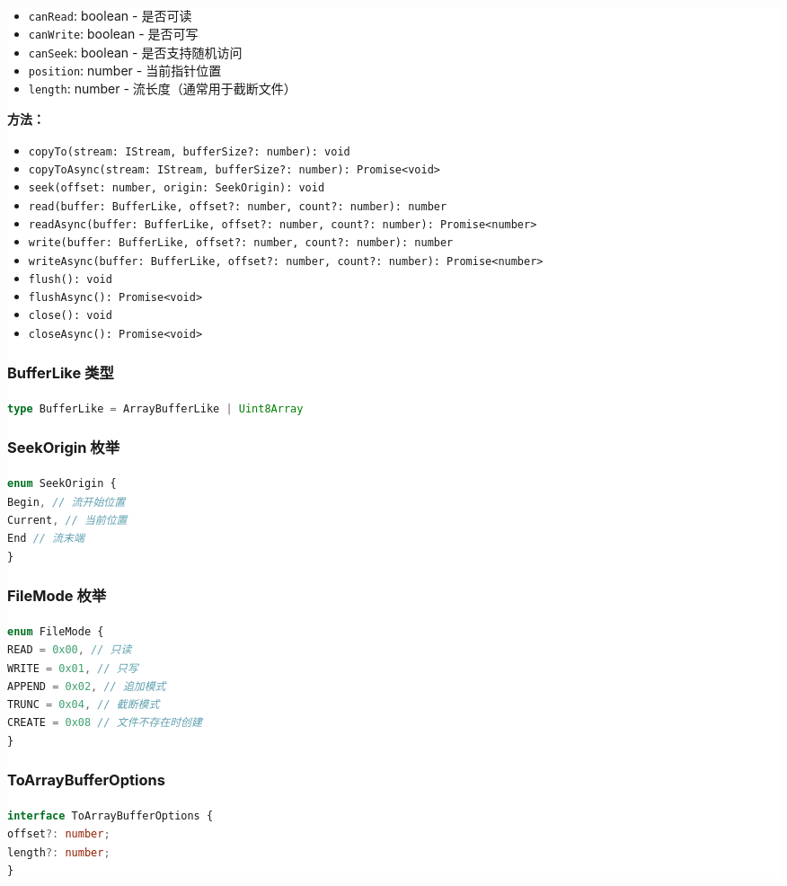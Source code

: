 - `canRead`: boolean - 是否可读
- `canWrite`: boolean - 是否可写
- `canSeek`: boolean - 是否支持随机访问
- `position`: number - 当前指针位置
- `length`: number - 流长度（通常用于截断文件）

**方法：**

- `copyTo(stream: IStream, bufferSize?: number): void`
- `copyToAsync(stream: IStream, bufferSize?: number): Promise<void>`
- `seek(offset: number, origin: SeekOrigin): void`
- `read(buffer: BufferLike, offset?: number, count?: number): number`
- `readAsync(buffer: BufferLike, offset?: number, count?: number): Promise<number>`
- `write(buffer: BufferLike, offset?: number, count?: number): number`
- `writeAsync(buffer: BufferLike, offset?: number, count?: number): Promise<number>`
- `flush(): void`
- `flushAsync(): Promise<void>`
- `close(): void`
- `closeAsync(): Promise<void>`

### BufferLike 类型

```typescript
type BufferLike = ArrayBufferLike | Uint8Array
```

### SeekOrigin 枚举

```typescript
enum SeekOrigin {
Begin, // 流开始位置
Current, // 当前位置
End // 流末端
}
```

### FileMode 枚举

```typescript
enum FileMode {
READ = 0x00, // 只读
WRITE = 0x01, // 只写
APPEND = 0x02, // 追加模式
TRUNC = 0x04, // 截断模式
CREATE = 0x08 // 文件不存在时创建
}
```

### ToArrayBufferOptions

```typescript
interface ToArrayBufferOptions {
offset?: number;
length?: number;
}
```
